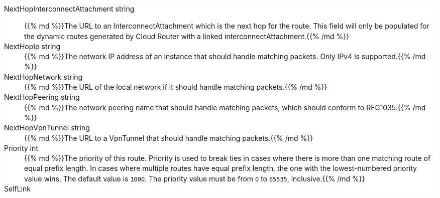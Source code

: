 <a href="#nexthopinterconnectattachment_go" style="color: inherit; text-decoration: inherit;">Next<wbr>Hop<wbr>Interconnect<wbr>Attachment</a>
</span>
        <span class="property-indicator"></span>
        <span class="property-type">string</span>
    </dt>
    <dd>{{% md %}}The URL to an InterconnectAttachment which is the next hop for the route. This field will only be populated for the dynamic routes generated by Cloud Router with a linked interconnectAttachment.{{% /md %}}</dd><dt class="property-"
            title="">
        <span id="nexthopip_go">
<a href="#nexthopip_go" style="color: inherit; text-decoration: inherit;">Next<wbr>Hop<wbr>Ip</a>
</span>
        <span class="property-indicator"></span>
        <span class="property-type">string</span>
    </dt>
    <dd>{{% md %}}The network IP address of an instance that should handle matching packets. Only IPv4 is supported.{{% /md %}}</dd><dt class="property-"
            title="">
        <span id="nexthopnetwork_go">
<a href="#nexthopnetwork_go" style="color: inherit; text-decoration: inherit;">Next<wbr>Hop<wbr>Network</a>
</span>
        <span class="property-indicator"></span>
        <span class="property-type">string</span>
    </dt>
    <dd>{{% md %}}The URL of the local network if it should handle matching packets.{{% /md %}}</dd><dt class="property-"
            title="">
        <span id="nexthoppeering_go">
<a href="#nexthoppeering_go" style="color: inherit; text-decoration: inherit;">Next<wbr>Hop<wbr>Peering</a>
</span>
        <span class="property-indicator"></span>
        <span class="property-type">string</span>
    </dt>
    <dd>{{% md %}}The network peering name that should handle matching packets, which should conform to RFC1035.{{% /md %}}</dd><dt class="property-"
            title="">
        <span id="nexthopvpntunnel_go">
<a href="#nexthopvpntunnel_go" style="color: inherit; text-decoration: inherit;">Next<wbr>Hop<wbr>Vpn<wbr>Tunnel</a>
</span>
        <span class="property-indicator"></span>
        <span class="property-type">string</span>
    </dt>
    <dd>{{% md %}}The URL to a VpnTunnel that should handle matching packets.{{% /md %}}</dd><dt class="property-"
            title="">
        <span id="priority_go">
<a href="#priority_go" style="color: inherit; text-decoration: inherit;">Priority</a>
</span>
        <span class="property-indicator"></span>
        <span class="property-type">int</span>
    </dt>
    <dd>{{% md %}}The priority of this route. Priority is used to break ties in cases where there is more than one matching route of equal prefix length. In cases where multiple routes have equal prefix length, the one with the lowest-numbered priority value wins. The default value is `1000`. The priority value must be from `0` to `65535`, inclusive.{{% /md %}}</dd><dt class="property-"
            title="">
        <span id="selflink_go">
<a href="#selflink_go" style="color: inherit; text-decoration: inherit;">Self<wbr>Link</a>
</span>
        <span class="property-indicator"></span>